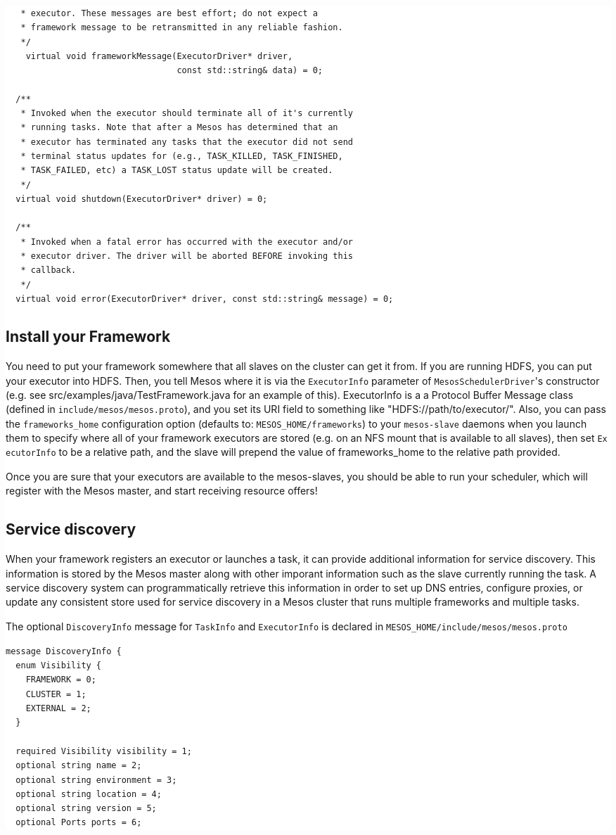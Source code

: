 ```
   * executor. These messages are best effort; do not expect a
   * framework message to be retransmitted in any reliable fashion.
   */
    virtual void frameworkMessage(ExecutorDriver* driver,
                                  const std::string& data) = 0;

  /**
   * Invoked when the executor should terminate all of it's currently
   * running tasks. Note that after a Mesos has determined that an
   * executor has terminated any tasks that the executor did not send
   * terminal status updates for (e.g., TASK_KILLED, TASK_FINISHED,
   * TASK_FAILED, etc) a TASK_LOST status update will be created.
   */
  virtual void shutdown(ExecutorDriver* driver) = 0;

  /**
   * Invoked when a fatal error has occurred with the executor and/or
   * executor driver. The driver will be aborted BEFORE invoking this
   * callback.
   */
  virtual void error(ExecutorDriver* driver, const std::string& message) = 0;
```

## Install your Framework

You need to put your framework somewhere that all slaves on the cluster can get it from. If you are running HDFS, you can put your executor into HDFS. Then, you tell Mesos where it is via the `ExecutorInfo` parameter of `MesosSchedulerDriver`'s constructor (e.g. see src/examples/java/TestFramework.java for an example of this). ExecutorInfo is a a Protocol Buffer Message class (defined in `include/mesos/mesos.proto`), and you set its URI field to something like "HDFS://path/to/executor/". Also, you can pass the `frameworks_home` configuration option (defaults to: `MESOS_HOME/frameworks`) to your `mesos-slave` daemons when you launch them to specify where all of your framework executors are stored (e.g. on an NFS mount that is available to all slaves), then set `ExecutorInfo` to be a relative path, and the slave will prepend the value of frameworks_home to the relative path provided.

Once you are sure that your executors are available to the mesos-slaves, you should be able to run your scheduler, which will register with the Mesos master, and start receiving resource offers!

## Service discovery

When your framework registers an executor or launches a task, it can provide additional information for service discovery. This information is stored by the Mesos master along with other imporant information such as the slave currently running the task. A service discovery system can programmatically retrieve this information in order to set up DNS entries, configure proxies, or update any consistent store used for service discovery in a Mesos cluster that runs multiple frameworks and multiple tasks.

The optional `DiscoveryInfo` message for `TaskInfo` and `ExecutorInfo` is declared in  `MESOS_HOME/include/mesos/mesos.proto`

```
message DiscoveryInfo {
  enum Visibility {
    FRAMEWORK = 0;
    CLUSTER = 1;
    EXTERNAL = 2;
  }

  required Visibility visibility = 1;
  optional string name = 2;
  optional string environment = 3;
  optional string location = 4;
  optional string version = 5;
  optional Ports ports = 6;
```